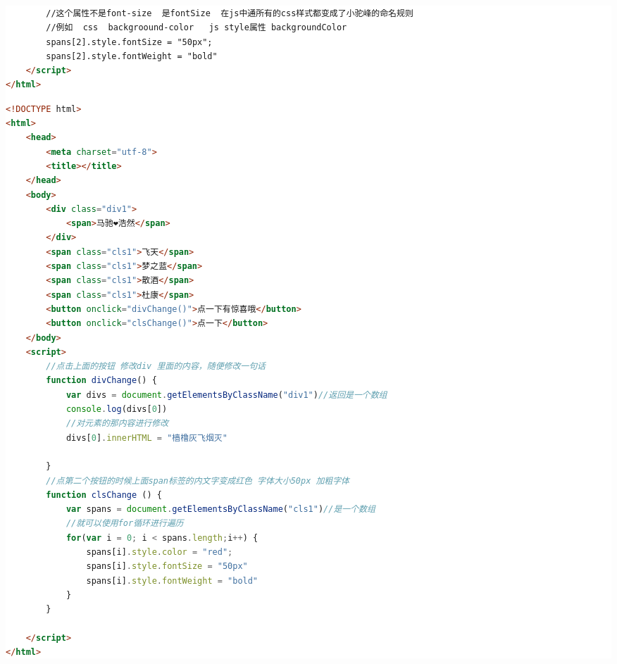 ```html
		//这个属性不是font-size  是fontSize  在js中通所有的css样式都变成了小驼峰的命名规则
		//例如  css  backgroound-color   js style属性 backgroundColor
		spans[2].style.fontSize = "50px";
		spans[2].style.fontWeight = "bold"
	</script>
</html>

```

```html
<!DOCTYPE html>
<html>
	<head>
		<meta charset="utf-8">
		<title></title>
	</head>
	<body>
		<div class="div1">
			<span>马驰❤浩然</span>
		</div>
		<span class="cls1">飞天</span>
		<span class="cls1">梦之蓝</span>
		<span class="cls1">散酒</span>
		<span class="cls1">杜康</span>
		<button onclick="divChange()">点一下有惊喜哦</button>
		<button onclick="clsChange()">点一下</button>
	</body>
	<script>
		//点击上面的按钮 修改div 里面的内容，随便修改一句话
		function divChange() {
			var divs = document.getElementsByClassName("div1")//返回是一个数组
			console.log(divs[0])
			//对元素的那内容进行修改
			divs[0].innerHTML = "樯橹灰飞烟灭"
			
		}
		//点第二个按钮的时候上面span标签的内文字变成红色 字体大小50px 加粗字体
		function clsChange () {
			var spans = document.getElementsByClassName("cls1")//是一个数组
			//就可以使用for循环进行遍历
			for(var i = 0; i < spans.length;i++) {
				spans[i].style.color = "red";
				spans[i].style.fontSize = "50px"
				spans[i].style.fontWeight = "bold"
			}
		}
		
	</script>
</html>

```
